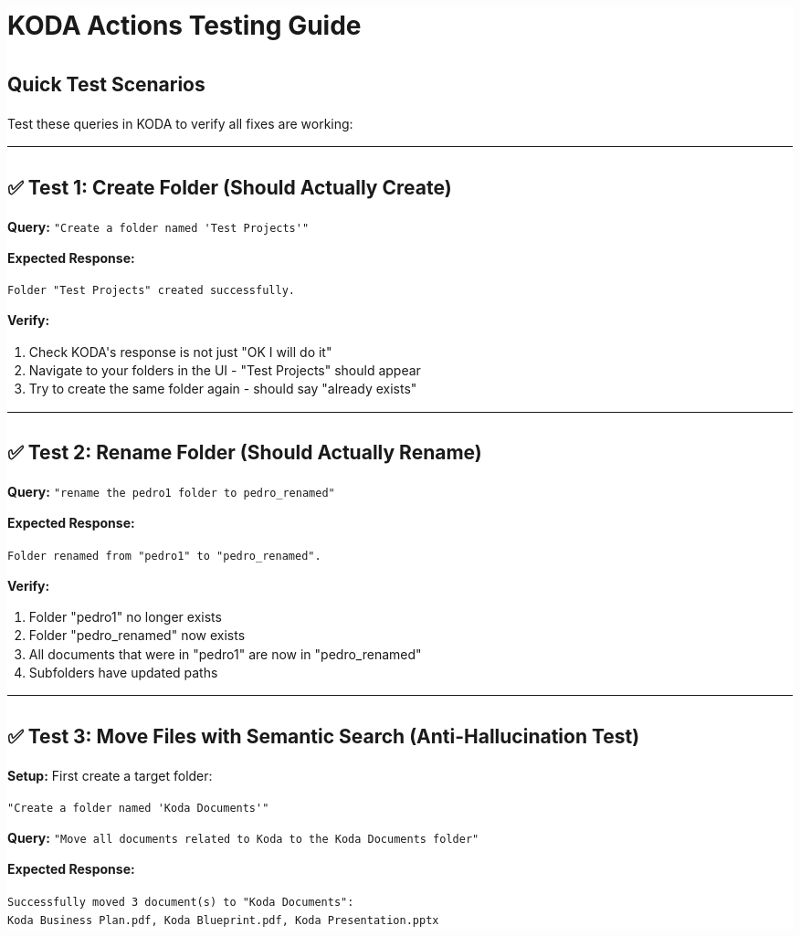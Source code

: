 # KODA Actions Testing Guide

## Quick Test Scenarios

Test these queries in KODA to verify all fixes are working:

---

## ✅ Test 1: Create Folder (Should Actually Create)

**Query:** `"Create a folder named 'Test Projects'"`

**Expected Response:**
```
Folder "Test Projects" created successfully.
```

**Verify:**
1. Check KODA's response is not just "OK I will do it"
2. Navigate to your folders in the UI - "Test Projects" should appear
3. Try to create the same folder again - should say "already exists"

---

## ✅ Test 2: Rename Folder (Should Actually Rename)

**Query:** `"rename the pedro1 folder to pedro_renamed"`

**Expected Response:**
```
Folder renamed from "pedro1" to "pedro_renamed".
```

**Verify:**
1. Folder "pedro1" no longer exists
2. Folder "pedro_renamed" now exists
3. All documents that were in "pedro1" are now in "pedro_renamed"
4. Subfolders have updated paths

---

## ✅ Test 3: Move Files with Semantic Search (Anti-Hallucination Test)

**Setup:** First create a target folder:
```
"Create a folder named 'Koda Documents'"
```

**Query:** `"Move all documents related to Koda to the Koda Documents folder"`

**Expected Response:**
```
Successfully moved 3 document(s) to "Koda Documents":
Koda Business Plan.pdf, Koda Blueprint.pdf, Koda Presentation.pptx
```
